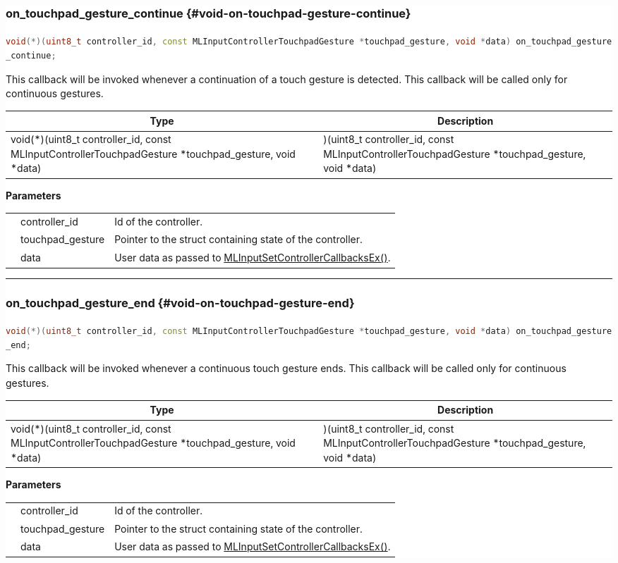 ### on_touchpad_gesture_continue {#void-on-touchpad-gesture-continue}

```cpp
void(*)(uint8_t controller_id, const MLInputControllerTouchpadGesture *touchpad_gesture, void *data) on_touchpad_gesture_continue;
```

This callback will be invoked whenever a continuation of a touch gesture is detected. This callback will be called only for continuous gestures. 


| Type | Description |
|--|--|
| void(*)(uint8_t controller_id, const MLInputControllerTouchpadGesture *touchpad_gesture, void *data) | )(uint8_t controller_id, const MLInputControllerTouchpadGesture *touchpad_gesture, void *data) |


**Parameters**

|  |   |   |
|--|--|--|
|  |controller_id|Id of the controller. |
|  |touchpad_gesture|Pointer to the struct containing state of the controller. |
|  |data|User data as passed to [MLInputSetControllerCallbacksEx()](/versioned_docs/version-03-Jan-2023/api-ref/api/Modules/group___input/group___input.md#mlresult-mlinputsetcontrollercallbacksex). |




-----------

### on_touchpad_gesture_end {#void-on-touchpad-gesture-end}

```cpp
void(*)(uint8_t controller_id, const MLInputControllerTouchpadGesture *touchpad_gesture, void *data) on_touchpad_gesture_end;
```

This callback will be invoked whenever a continuous touch gesture ends. This callback will be called only for continuous gestures. 


| Type | Description |
|--|--|
| void(*)(uint8_t controller_id, const MLInputControllerTouchpadGesture *touchpad_gesture, void *data) | )(uint8_t controller_id, const MLInputControllerTouchpadGesture *touchpad_gesture, void *data) |


**Parameters**

|  |   |   |
|--|--|--|
|  |controller_id|Id of the controller. |
|  |touchpad_gesture|Pointer to the struct containing state of the controller. |
|  |data|User data as passed to [MLInputSetControllerCallbacksEx()](/versioned_docs/version-03-Jan-2023/api-ref/api/Modules/group___input/group___input.md#mlresult-mlinputsetcontrollercallbacksex). |
